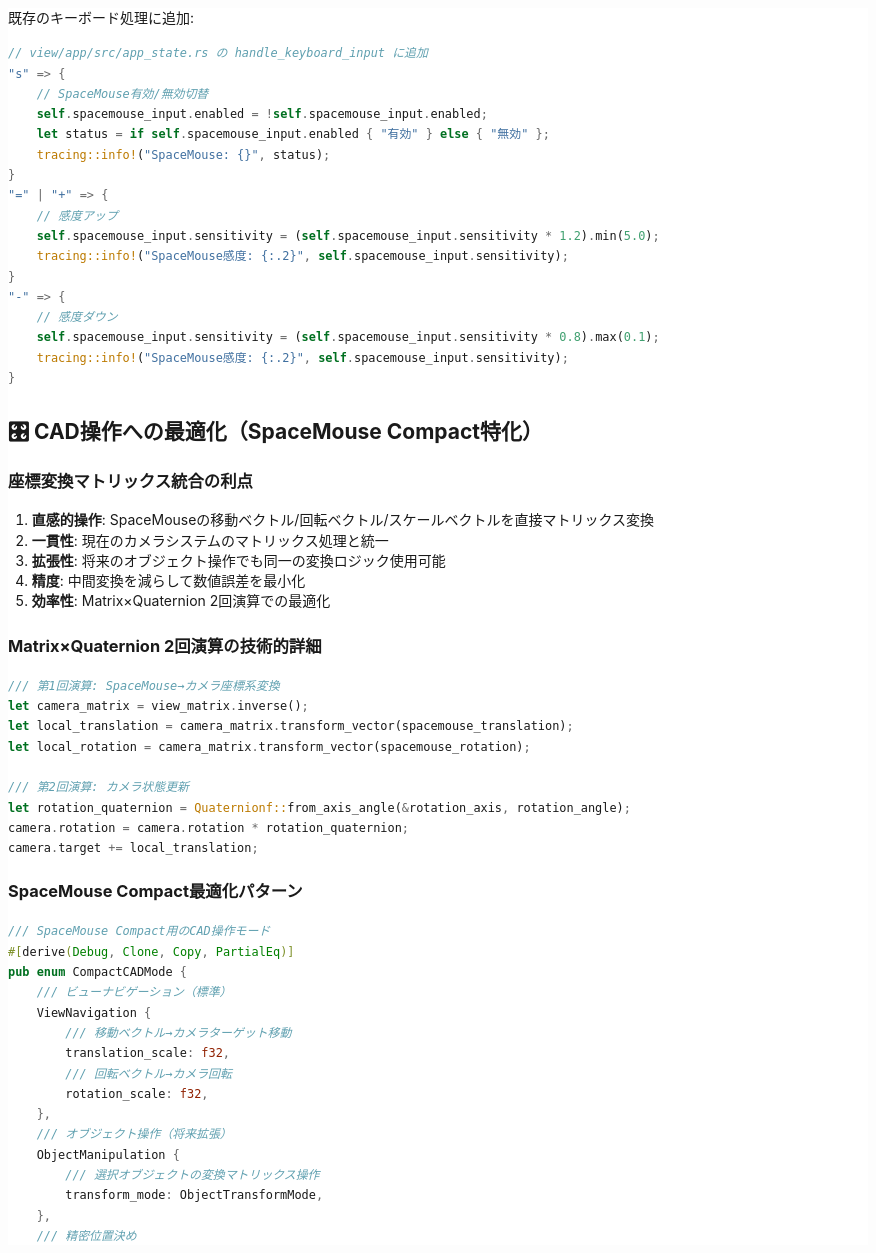 既存のキーボード処理に追加:

```rust
// view/app/src/app_state.rs の handle_keyboard_input に追加
"s" => {
    // SpaceMouse有効/無効切替
    self.spacemouse_input.enabled = !self.spacemouse_input.enabled;
    let status = if self.spacemouse_input.enabled { "有効" } else { "無効" };
    tracing::info!("SpaceMouse: {}", status);
}
"=" | "+" => {
    // 感度アップ
    self.spacemouse_input.sensitivity = (self.spacemouse_input.sensitivity * 1.2).min(5.0);
    tracing::info!("SpaceMouse感度: {:.2}", self.spacemouse_input.sensitivity);
}
"-" => {
    // 感度ダウン
    self.spacemouse_input.sensitivity = (self.spacemouse_input.sensitivity * 0.8).max(0.1);
    tracing::info!("SpaceMouse感度: {:.2}", self.spacemouse_input.sensitivity);
}
```

## 🎛️ CAD操作への最適化（SpaceMouse Compact特化）

### 座標変換マトリックス統合の利点

1. **直感的操作**: SpaceMouseの移動ベクトル/回転ベクトル/スケールベクトルを直接マトリックス変換
2. **一貫性**: 現在のカメラシステムのマトリックス処理と統一
3. **拡張性**: 将来のオブジェクト操作でも同一の変換ロジック使用可能
4. **精度**: 中間変換を減らして数値誤差を最小化
5. **効率性**: Matrix×Quaternion 2回演算での最適化

### Matrix×Quaternion 2回演算の技術的詳細

```rust
/// 第1回演算: SpaceMouse→カメラ座標系変換
let camera_matrix = view_matrix.inverse();
let local_translation = camera_matrix.transform_vector(spacemouse_translation);
let local_rotation = camera_matrix.transform_vector(spacemouse_rotation);

/// 第2回演算: カメラ状態更新
let rotation_quaternion = Quaternionf::from_axis_angle(&rotation_axis, rotation_angle);
camera.rotation = camera.rotation * rotation_quaternion;
camera.target += local_translation;
```

### SpaceMouse Compact最適化パターン

```rust
/// SpaceMouse Compact用のCAD操作モード
#[derive(Debug, Clone, Copy, PartialEq)]
pub enum CompactCADMode {
    /// ビューナビゲーション（標準）
    ViewNavigation {
        /// 移動ベクトル→カメラターゲット移動
        translation_scale: f32,
        /// 回転ベクトル→カメラ回転
        rotation_scale: f32,
    },
    /// オブジェクト操作（将来拡張）
    ObjectManipulation {
        /// 選択オブジェクトの変換マトリックス操作
        transform_mode: ObjectTransformMode,
    },
    /// 精密位置決め
```